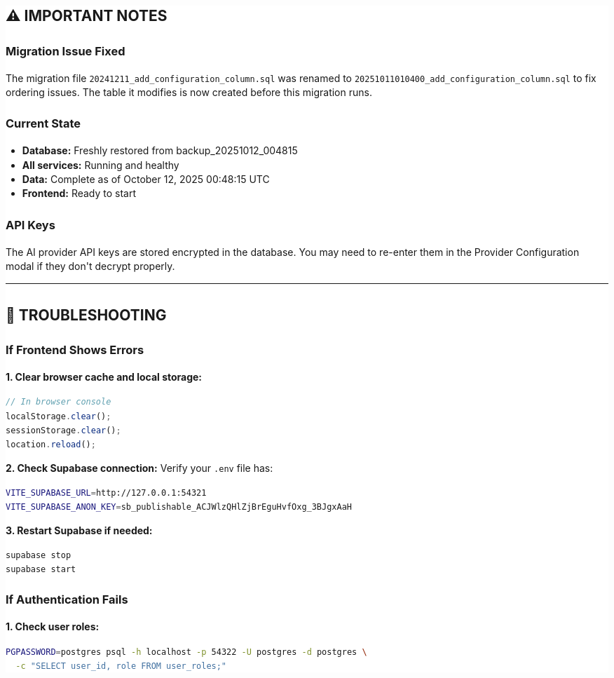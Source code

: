 
## ⚠️ IMPORTANT NOTES

### Migration Issue Fixed
The migration file `20241211_add_configuration_column.sql` was renamed to `20251011010400_add_configuration_column.sql` to fix ordering issues. The table it modifies is now created before this migration runs.

### Current State
- **Database:** Freshly restored from backup_20251012_004815
- **All services:** Running and healthy
- **Data:** Complete as of October 12, 2025 00:48:15 UTC
- **Frontend:** Ready to start

### API Keys
The AI provider API keys are stored encrypted in the database. You may need to re-enter them in the Provider Configuration modal if they don't decrypt properly.

---

## 🔧 TROUBLESHOOTING

### If Frontend Shows Errors

**1. Clear browser cache and local storage:**
```javascript
// In browser console
localStorage.clear();
sessionStorage.clear();
location.reload();
```

**2. Check Supabase connection:**
Verify your `.env` file has:
```bash
VITE_SUPABASE_URL=http://127.0.0.1:54321
VITE_SUPABASE_ANON_KEY=sb_publishable_ACJWlzQHlZjBrEguHvfOxg_3BJgxAaH
```

**3. Restart Supabase if needed:**
```bash
supabase stop
supabase start
```

### If Authentication Fails

**1. Check user roles:**
```bash
PGPASSWORD=postgres psql -h localhost -p 54322 -U postgres -d postgres \
  -c "SELECT user_id, role FROM user_roles;"
```
